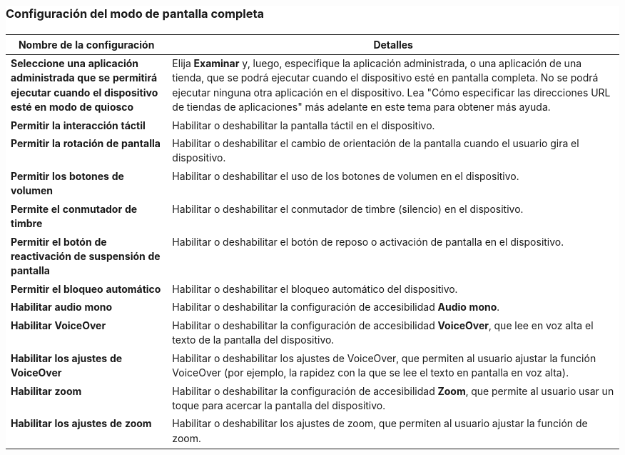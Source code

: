 ### <a name="kiosk-mode-settings"></a>Configuración del modo de pantalla completa

|                                            Nombre de la configuración                                            |                                                                                                                                      Detalles                                                                                                                                       |
|----------------------------------------------------------------------------------------------------|------------------------------------------------------------------------------------------------------------------------------------------------------------------------------------------------------------------------------------------------------------------------------------|
| <strong>Seleccione una aplicación administrada que se permitirá ejecutar cuando el dispositivo esté en modo de quiosco</strong> | Elija <strong>Examinar</strong> y, luego, especifique la aplicación administrada, o una aplicación de una tienda, que se podrá ejecutar cuando el dispositivo esté en pantalla completa. No se podrá ejecutar ninguna otra aplicación en el dispositivo. Lea "Cómo especificar las direcciones URL de tiendas de aplicaciones" más adelante en este tema para obtener más ayuda. |
|                                    <strong>Permitir la interacción táctil</strong>                                    |                                                                                                                  Habilitar o deshabilitar la pantalla táctil en el dispositivo.                                                                                                                  |
|                               <strong>Permitir la rotación de pantalla</strong>                               |                                                                                                Habilitar o deshabilitar el cambio de orientación de la pantalla cuando el usuario gira el dispositivo.                                                                                                 |
|                               <strong>Permitir los botones de volumen</strong>                                |                                                                                                           Habilitar o deshabilitar el uso de los botones de volumen en el dispositivo.                                                                                                           |
|                                <strong>Permite el conmutador de timbre</strong>                                |                                                                                                             Habilitar o deshabilitar el conmutador de timbre (silencio) en el dispositivo.                                                                                                              |
|                          <strong>Permitir el botón de reactivación de suspensión de pantalla</strong>                           |                                                                                                           Habilitar o deshabilitar el botón de reposo o activación de pantalla en el dispositivo.                                                                                                            |
|                                  <strong>Permitir el bloqueo automático</strong>                                  |                                                                                                                 Habilitar o deshabilitar el bloqueo automático del dispositivo.                                                                                                                 |
|                                 <strong>Habilitar audio mono</strong>                                 |                                                                                                      Habilitar o deshabilitar la configuración de accesibilidad <strong>Audio mono</strong>.                                                                                                      |
|                                 <strong>Habilitar VoiceOver</strong>                                 |                                                                               Habilitar o deshabilitar la configuración de accesibilidad <strong>VoiceOver</strong>, que lee en voz alta el texto de la pantalla del dispositivo.                                                                                |
|                           <strong>Habilitar los ajustes de VoiceOver</strong>                           |                                                                  Habilitar o deshabilitar los ajustes de VoiceOver, que permiten al usuario ajustar la función VoiceOver (por ejemplo, la rapidez con la que se lee el texto en pantalla en voz alta).                                                                   |
|                                    <strong>Habilitar zoom</strong>                                    |                                                                         Habilitar o deshabilitar la configuración de accesibilidad <strong>Zoom</strong>, que permite al usuario usar un toque para acercar la pantalla del dispositivo.                                                                         |
|                              <strong>Habilitar los ajustes de zoom</strong>                              |                                                                                                  Habilitar o deshabilitar los ajustes de zoom, que permiten al usuario ajustar la función de zoom.                                                                                                  |